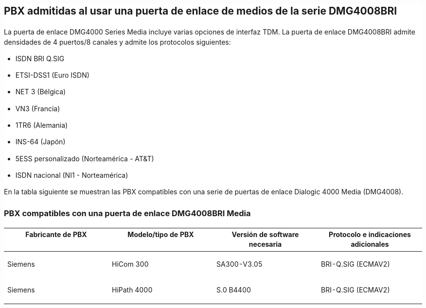 </table>


## PBX admitidas al usar una puerta de enlace de medios de la serie DMG4008BRI

La puerta de enlace DMG4000 Series Media incluye varias opciones de interfaz TDM. La puerta de enlace DMG4008BRI admite densidades de 4 puertos/8 canales y admite los protocolos siguientes:

  - ISDN BRI Q.SIG

  - ETSI-DSS1 (Euro ISDN)

  - NET 3 (Bélgica)

  - VN3 (Francia)

  - 1TR6 (Alemania)

  - INS-64 (Japón)

  - 5ESS personalizado (Norteamérica - AT\&T)

  - ISDN nacional (NI1 - Norteamérica)

En la tabla siguiente se muestran las PBX compatibles con una serie de puertas de enlace Dialogic 4000 Media (DMG4008).

### PBX compatibles con una puerta de enlace DMG4008BRI Media

<table>
<colgroup>
<col style="width: 25%" />
<col style="width: 25%" />
<col style="width: 25%" />
<col style="width: 25%" />
</colgroup>
<thead>
<tr class="header">
<th>Fabricante de PBX</th>
<th>Modelo/tipo de PBX</th>
<th>Versión de software necesaria</th>
<th>Protocolo e indicaciones adicionales</th>
</tr>
</thead>
<tbody>
<tr class="odd">
<td><p>Siemens</p></td>
<td><p>HiCom 300</p></td>
<td><p>SA300-V3.05</p></td>
<td><p>BRI-Q.SIG (ECMAV2)</p></td>
</tr>
<tr class="even">
<td><p>Siemens</p></td>
<td><p>HiPath 4000</p></td>
<td><p>S.0 B4400</p></td>
<td><p>BRI-Q.SIG (ECMAV2)</p></td>
</tr>
</tbody>
</table>
